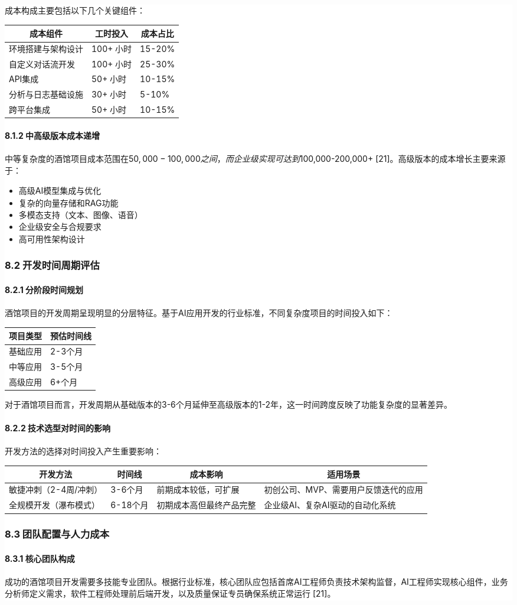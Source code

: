 成本构成主要包括以下几个关键组件：

| 成本组件 | 工时投入 | 成本占比 |
|---------|---------|---------|
| 环境搭建与架构设计 | 100+ 小时 | 15-20% |
| 自定义对话流开发 | 100+ 小时 | 25-30% |
| API集成 | 50+ 小时 | 10-15% |
| 分析与日志基础设施 | 30+ 小时 | 5-10% |
| 跨平台集成 | 50+ 小时 | 10-15% | [21]

#### 8.1.2 中高级版本成本递增

中等复杂度的酒馆项目成本范围在$50,000-100,000之间，而企业级实现可达到$100,000-200,000+ [21]。高级版本的成本增长主要来源于：

- 高级AI模型集成与优化
- 复杂的向量存储和RAG功能
- 多模态支持（文本、图像、语音）
- 企业级安全与合规要求
- 高可用性架构设计

### 8.2 开发时间周期评估

#### 8.2.1 分阶段时间规划

酒馆项目的开发周期呈现明显的分层特征。基于AI应用开发的行业标准，不同复杂度项目的时间投入如下：

| 项目类型 | 预估时间线 |
|---------|-----------|
| 基础应用 | 2-3个月 |
| 中等应用 | 3-5个月 |
| 高级应用 | 6+个月 | [22]

对于酒馆项目而言，开发周期从基础版本的3-6个月延伸至高级版本的1-2年，这一时间跨度反映了功能复杂度的显著差异。

#### 8.2.2 技术选型对时间的影响

开发方法的选择对时间投入产生重要影响：

| 开发方法 | 时间线 | 成本影响 | 适用场景 |
|---------|--------|---------|---------|
| 敏捷冲刺（2-4周/冲刺） | 3-6个月 | 前期成本较低，可扩展 | 初创公司、MVP、需要用户反馈迭代的应用 |
| 全规模开发（瀑布模式） | 6-18个月 | 初期成本高但最终产品完整 | 企业级AI、复杂AI驱动的自动化系统 | [22]

### 8.3 团队配置与人力成本

#### 8.3.1 核心团队构成

成功的酒馆项目开发需要多技能专业团队。根据行业标准，核心团队应包括首席AI工程师负责技术架构监督，AI工程师实现核心组件，业务分析师定义需求，软件工程师处理前后端开发，以及质量保证专员确保系统正常运行 [21]。
